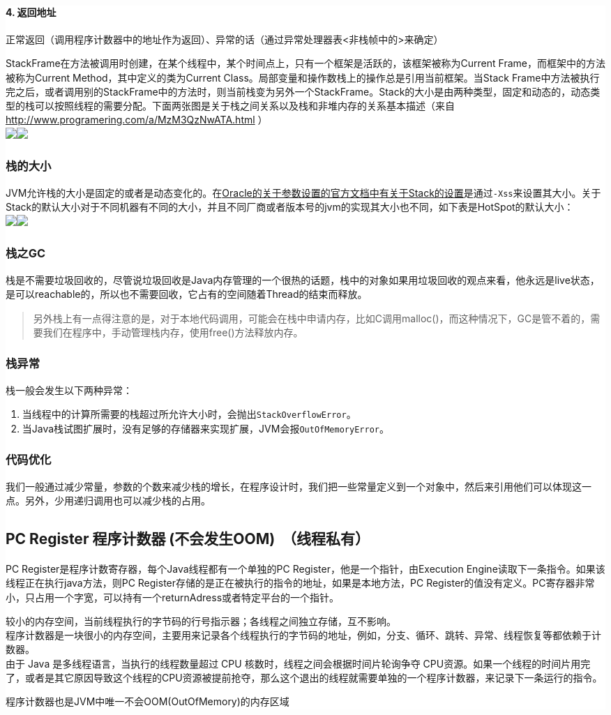 #### 4. 返回地址

正常返回（调用程序计数器中的地址作为返回）、异常的话（通过异常处理器表<非栈帧中的>来确定）

StackFrame在方法被调用时创建，在某个线程中，某个时间点上，只有一个框架是活跃的，该框架被称为Current Frame，而框架中的方法被称为Current Method，其中定义的类为Current Class。局部变量和操作数栈上的操作总是引用当前框架。当Stack Frame中方法被执行完之后，或者调用别的StackFrame中的方法时，则当前栈变为另外一个StackFrame。Stack的大小是由两种类型，固定和动态的，动态类型的栈可以按照线程的需要分配。下面两张图是关于栈之间关系以及栈和非堆内存的关系基本描述（来自<http://www.programering.com/a/MzM3QzNwATA.html> ）<br>![](https://note.youdao.com/src/63DA8DB2300F4839A9C2EDAB62E2DCE5#id=rRx6r&originalType=binary&ratio=1&rotation=0&showTitle=false&status=done&style=stroke&title=)![](https://cdn.nlark.com/yuque/0/2023/png/694278/1693582858040-581f3b62-1b9f-4741-8756-e58fb48b0076.png#averageHue=%23efefef&clientId=u27245360-9349-4&from=paste&id=u4841fe47&originHeight=472&originWidth=552&originalType=url&ratio=1.5&rotation=0&showTitle=false&status=done&style=stroke&taskId=u46510b28-3dde-4167-a083-c2886953b5c&title=)

### 栈的大小

JVM允许栈的大小是固定的或者是动态变化的。在[Oracle的关于参数设置的官方文档中有关于Stack的设置](http://docs.oracle.com/cd/E13150_01/jrockit_jvm/jrockit/jrdocs/refman/optionX.html#wp1024112)是通过`-Xss`来设置其大小。关于Stack的默认大小对于不同机器有不同的大小，并且不同厂商或者版本号的jvm的实现其大小也不同，如下表是HotSpot的默认大小：<br>![](https://note.youdao.com/yws/res/71097/99859277B8704EBC9FE684A3C8EDC0E7#id=ORD0r&originalType=binary&ratio=1&rotation=0&showTitle=false&status=done&style=stroke&title=)![](https://cdn.nlark.com/yuque/0/2023/png/694278/1693582869397-9f95c06c-a10a-4474-9c27-15aaaab0d1ad.png#averageHue=%23fdfcfb&clientId=u27245360-9349-4&from=paste&id=ub731657d&originHeight=277&originWidth=639&originalType=url&ratio=1.5&rotation=0&showTitle=false&status=done&style=stroke&taskId=ua7029552-e91e-44e6-aeba-0b866c528a1&title=)

### 栈之GC

栈是不需要垃圾回收的，尽管说垃圾回收是Java内存管理的一个很热的话题，栈中的对象如果用垃圾回收的观点来看，他永远是live状态，是可以reachable的，所以也不需要回收，它占有的空间随着Thread的结束而释放。

> 另外栈上有一点得注意的是，对于本地代码调用，可能会在栈中申请内存，比如C调用malloc()，而这种情况下，GC是管不着的，需要我们在程序中，手动管理栈内存，使用free()方法释放内存。

### 栈异常

栈一般会发生以下两种异常：

1. 当线程中的计算所需要的栈超过所允许大小时，会抛出`StackOverflowError`。
2. 当Java栈试图扩展时，没有足够的存储器来实现扩展，JVM会报`OutOfMemoryError`。

### 代码优化

我们一般通过减少常量，参数的个数来减少栈的增长，在程序设计时，我们把一些常量定义到一个对象中，然后来引用他们可以体现这一点。另外，少用递归调用也可以减少栈的占用。

## PC Register 程序计数器 (不会发生OOM)  （线程私有）

PC Register是程序计数寄存器，每个Java线程都有一个单独的PC Register，他是一个指针，由Execution Engine读取下一条指令。如果该线程正在执行java方法，则PC Register存储的是正在被执行的指令的地址，如果是本地方法，PC Register的值没有定义。PC寄存器非常小，只占用一个字宽，可以持有一个returnAdress或者特定平台的一个指针。

较小的内存空间，当前线程执行的字节码的行号指示器；各线程之间独立存储，互不影响。<br>程序计数器是一块很小的内存空间，主要用来记录各个线程执行的字节码的地址，例如，分支、循环、跳转、异常、线程恢复等都依赖于计数器。<br>由于 Java 是多线程语言，当执行的线程数量超过 CPU 核数时，线程之间会根据时间片轮询争夺 CPU资源。如果一个线程的时间片用完了，或者是其它原因导致这个线程的CPU资源被提前抢夺，那么这个退出的线程就需要单独的一个程序计数器，来记录下一条运行的指令。

程序计数器也是JVM中唯一不会OOM(OutOfMemory)的内存区域
